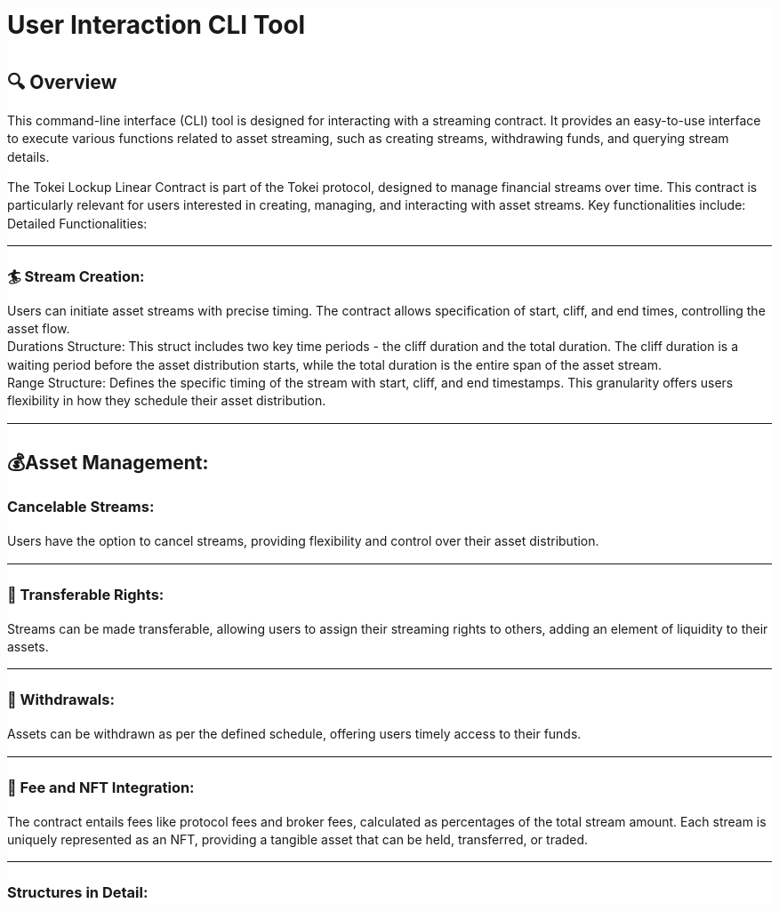 # User Interaction CLI Tool

## 🔍 Overview
This command-line interface (CLI) tool is designed for interacting with a streaming contract. It provides an easy-to-use interface to execute various functions related to asset streaming, such as creating streams, withdrawing funds, and querying stream details.

The Tokei Lockup Linear Contract is part of the Tokei protocol, designed to manage financial streams over time. This contract is particularly relevant for users interested in creating, managing, and interacting with asset streams. Key functionalities include:
Detailed Functionalities:
__________________________________________________________________________________________________________________________________________________________________
### 🏄 Stream Creation:

Users can initiate asset streams with precise timing. The contract allows specification of start, cliff, and end times, controlling the asset flow.
<br>
Durations Structure: This struct includes two key time periods - the cliff duration and the total duration. The cliff duration is a waiting period before the asset distribution starts, while the total duration is the entire span of the asset stream.
<br>
Range Structure: Defines the specific timing of the stream with start, cliff, and end timestamps. This granularity offers users flexibility in how they schedule their asset distribution.
__________________________________________________________________________________________________________________________________________________________________
## 💰Asset Management:
### Cancelable Streams:
Users have the option to cancel streams, providing flexibility and control over their asset distribution.
__________________________________________________________________________________________________________________________________________________________________

### 🚙 Transferable Rights:
Streams can be made transferable, allowing users to assign their streaming rights to others, adding an element of liquidity to their assets.
__________________________________________________________________________________________________________________________________________________________________

### 🏧 Withdrawals:
Assets can be withdrawn as per the defined schedule, offering users timely access to their funds.
__________________________________________________________________________________________________________________________________________________________________

### 🎨 Fee and NFT Integration:
The contract entails fees like protocol fees and broker fees, calculated as percentages of the total stream amount.
Each stream is uniquely represented as an NFT, providing a tangible asset that can be held, transferred, or traded.
__________________________________________________________________________________________________________________________________________________________________
### Structures in Detail:
